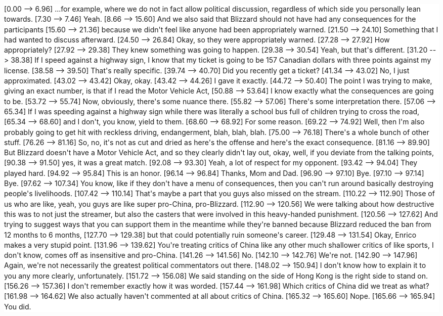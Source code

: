 [0.00 --> 6.96]  ...for example, where we do not in fact allow political discussion, regardless of which side you personally lean towards.
[7.30 --> 7.46]  Yeah.
[8.66 --> 15.60]  And we also said that Blizzard should not have had any consequences for the participants
[15.60 --> 21.36]  because we didn't feel like anyone had been appropriately warned.
[21.50 --> 24.10]  Something that I had wanted to discuss afterward.
[24.50 --> 26.84]  Okay, so they were appropriately warned.
[27.28 --> 27.92]  How appropriately?
[27.92 --> 29.38]  They knew something was going to happen.
[29.38 --> 30.54]  Yeah, but that's different.
[31.20 --> 38.38]  If I speed against a highway sign, I know that my ticket is going to be 157 Canadian dollars with three points against my license.
[38.58 --> 39.50]  That's really specific.
[39.74 --> 40.70]  Did you recently get a ticket?
[41.34 --> 43.02]  No, I just approximated.
[43.02 --> 43.42]  Okay, okay.
[43.42 --> 44.26]  I gave it exactly.
[44.72 --> 50.40]  The point I was trying to make, giving an exact number, is that if I read the Motor Vehicle Act,
[50.88 --> 53.64]  I know exactly what the consequences are going to be.
[53.72 --> 55.74]  Now, obviously, there's some nuance there.
[55.82 --> 57.06]  There's some interpretation there.
[57.06 --> 65.34]  If I was speeding against a highway sign while there was literally a school bus full of children trying to cross the road,
[65.34 --> 68.60]  and I don't, you know, yield to them.
[68.60 --> 68.92]  For some reason.
[69.22 --> 74.92]  Well, then I'm also probably going to get hit with reckless driving, endangerment, blah, blah, blah.
[75.00 --> 76.18]  There's a whole bunch of other stuff.
[76.26 --> 81.16]  So, no, it's not as cut and dried as here's the offense and here's the exact consequence.
[81.16 --> 89.90]  But Blizzard doesn't have a Motor Vehicle Act, and so they clearly didn't lay out, okay, well, if you deviate from the talking points,
[90.38 --> 91.50]  yes, it was a great match.
[92.08 --> 93.30]  Yeah, a lot of respect for my opponent.
[93.42 --> 94.04]  They played hard.
[94.92 --> 95.84]  This is an honor.
[96.14 --> 96.84]  Thanks, Mom and Dad.
[96.90 --> 97.10]  Bye.
[97.10 --> 97.14]  Bye.
[97.62 --> 107.34]  You know, like if they don't have a menu of consequences, then you can't run around basically destroying people's livelihoods.
[107.42 --> 110.14]  That's maybe a part that you guys also missed on the stream.
[110.22 --> 112.90]  Those of us who are like, yeah, you guys are like super pro-China, pro-Blizzard.
[112.90 --> 120.56]  We were talking about how destructive this was to not just the streamer, but also the casters that were involved in this heavy-handed punishment.
[120.56 --> 127.62]  And trying to suggest ways that you can support them in the meantime while they're banned because Blizzard reduced the ban from 12 months to 6 months,
[127.70 --> 129.38]  but that could potentially ruin someone's career.
[129.48 --> 131.54]  Okay, Enrico makes a very stupid point.
[131.96 --> 139.62]  You're treating critics of China like any other much shallower critics of like sports, I don't know, comes off as insensitive and pro-China.
[141.26 --> 141.56]  No.
[142.10 --> 142.76]  We're not.
[142.90 --> 147.96]  Again, we're not necessarily the greatest political commentators out there.
[148.02 --> 150.94]  I don't know how to explain it to you any more clearly, unfortunately.
[151.72 --> 156.08]  We said standing on the side of Hong Kong is the right side to stand on.
[156.26 --> 157.36]  I don't remember exactly how it was worded.
[157.44 --> 161.98]  Which critics of China did we treat as what?
[161.98 --> 164.62]  We also actually haven't commented at all about critics of China.
[165.32 --> 165.60]  Nope.
[165.66 --> 165.94]  You did.